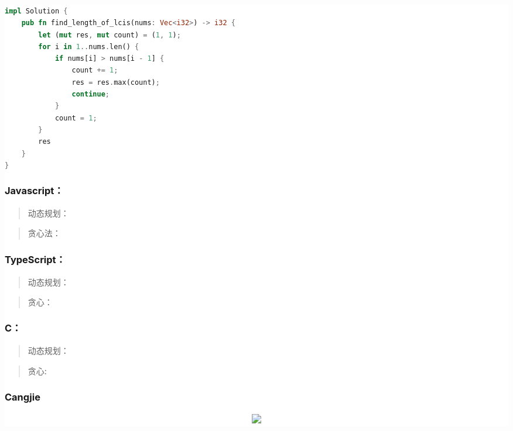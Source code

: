 ``` rust
impl Solution {
    pub fn find_length_of_lcis(nums: Vec<i32>) -> i32 {
        let (mut res, mut count) = (1, 1);
        for i in 1..nums.len() {
            if nums[i] > nums[i - 1] {
                count += 1;
                res = res.max(count);
                continue;
            }
            count = 1;
        }
        res
    }
}
```

### Javascript：

> 动态规划：

> 贪心法：

### TypeScript：

> 动态规划：

> 贪心：

### C：

> 动态规划：

> 贪心:

### Cangjie

<p align="center">

<a href="https://programmercarl.com/other/kstar.html" target="_blank">
<img src="../pics/网站星球宣传海报.jpg" width="1000"/>
</a>
